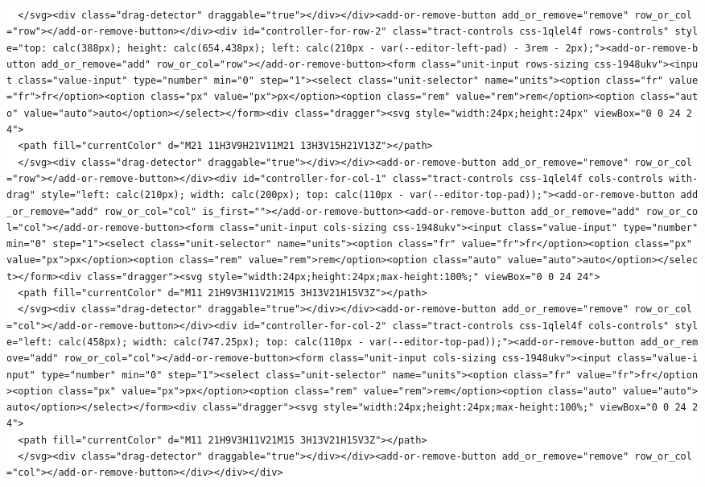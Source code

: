       </svg><div class="drag-detector" draggable="true"></div></div><add-or-remove-button add_or_remove="remove" row_or_col="row"></add-or-remove-button></div><div id="controller-for-row-2" class="tract-controls css-1qlel4f rows-controls" style="top: calc(388px); height: calc(654.438px); left: calc(210px - var(--editor-left-pad) - 3rem - 2px);"><add-or-remove-button add_or_remove="add" row_or_col="row"></add-or-remove-button><form class="unit-input rows-sizing css-1948ukv"><input class="value-input" type="number" min="0" step="1"><select class="unit-selector" name="units"><option class="fr" value="fr">fr</option><option class="px" value="px">px</option><option class="rem" value="rem">rem</option><option class="auto" value="auto">auto</option></select></form><div class="dragger"><svg style="width:24px;height:24px" viewBox="0 0 24 24">
      <path fill="currentColor" d="M21 11H3V9H21V11M21 13H3V15H21V13Z"></path>
      </svg><div class="drag-detector" draggable="true"></div></div><add-or-remove-button add_or_remove="remove" row_or_col="row"></add-or-remove-button></div><div id="controller-for-col-1" class="tract-controls css-1qlel4f cols-controls with-drag" style="left: calc(210px); width: calc(200px); top: calc(110px - var(--editor-top-pad));"><add-or-remove-button add_or_remove="add" row_or_col="col" is_first=""></add-or-remove-button><add-or-remove-button add_or_remove="add" row_or_col="col"></add-or-remove-button><form class="unit-input cols-sizing css-1948ukv"><input class="value-input" type="number" min="0" step="1"><select class="unit-selector" name="units"><option class="fr" value="fr">fr</option><option class="px" value="px">px</option><option class="rem" value="rem">rem</option><option class="auto" value="auto">auto</option></select></form><div class="dragger"><svg style="width:24px;height:24px;max-height:100%;" viewBox="0 0 24 24">
      <path fill="currentColor" d="M11 21H9V3H11V21M15 3H13V21H15V3Z"></path>
      </svg><div class="drag-detector" draggable="true"></div></div><add-or-remove-button add_or_remove="remove" row_or_col="col"></add-or-remove-button></div><div id="controller-for-col-2" class="tract-controls css-1qlel4f cols-controls" style="left: calc(458px); width: calc(747.25px); top: calc(110px - var(--editor-top-pad));"><add-or-remove-button add_or_remove="add" row_or_col="col"></add-or-remove-button><form class="unit-input cols-sizing css-1948ukv"><input class="value-input" type="number" min="0" step="1"><select class="unit-selector" name="units"><option class="fr" value="fr">fr</option><option class="px" value="px">px</option><option class="rem" value="rem">rem</option><option class="auto" value="auto">auto</option></select></form><div class="dragger"><svg style="width:24px;height:24px;max-height:100%;" viewBox="0 0 24 24">
      <path fill="currentColor" d="M11 21H9V3H11V21M15 3H13V21H15V3Z"></path>
      </svg><div class="drag-detector" draggable="true"></div></div><add-or-remove-button add_or_remove="remove" row_or_col="col"></add-or-remove-button></div></div></div>

